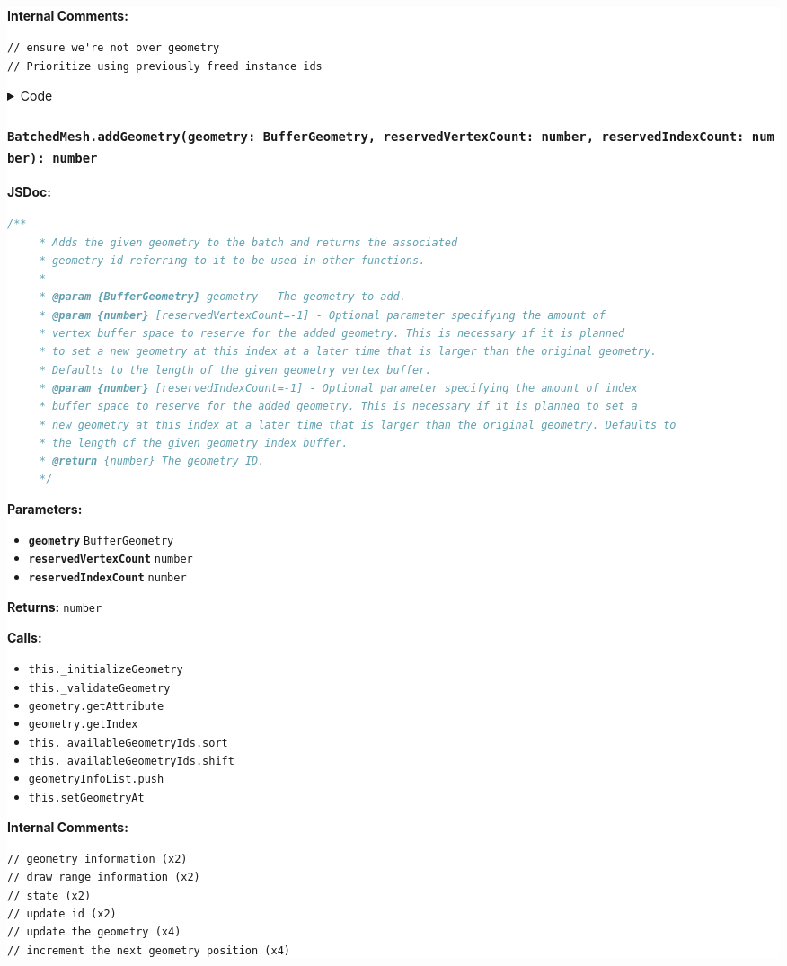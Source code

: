 **Internal Comments:**
```
// ensure we're not over geometry
// Prioritize using previously freed instance ids
```

<details><summary>Code</summary></details>

### `BatchedMesh.addGeometry(geometry: BufferGeometry, reservedVertexCount: number, reservedIndexCount: number): number`

**JSDoc:**
```typescript
/**
	 * Adds the given geometry to the batch and returns the associated
	 * geometry id referring to it to be used in other functions.
	 *
	 * @param {BufferGeometry} geometry - The geometry to add.
	 * @param {number} [reservedVertexCount=-1] - Optional parameter specifying the amount of
	 * vertex buffer space to reserve for the added geometry. This is necessary if it is planned
	 * to set a new geometry at this index at a later time that is larger than the original geometry.
	 * Defaults to the length of the given geometry vertex buffer.
	 * @param {number} [reservedIndexCount=-1] - Optional parameter specifying the amount of index
	 * buffer space to reserve for the added geometry. This is necessary if it is planned to set a
	 * new geometry at this index at a later time that is larger than the original geometry. Defaults to
	 * the length of the given geometry index buffer.
	 * @return {number} The geometry ID.
	 */
```

**Parameters:**

- **`geometry`** `BufferGeometry`
- **`reservedVertexCount`** `number`
- **`reservedIndexCount`** `number`

**Returns:** `number`

**Calls:**

- `this._initializeGeometry`
- `this._validateGeometry`
- `geometry.getAttribute`
- `geometry.getIndex`
- `this._availableGeometryIds.sort`
- `this._availableGeometryIds.shift`
- `geometryInfoList.push`
- `this.setGeometryAt`

**Internal Comments:**
```
// geometry information (x2)
// draw range information (x2)
// state (x2)
// update id (x2)
// update the geometry (x4)
// increment the next geometry position (x4)
```
